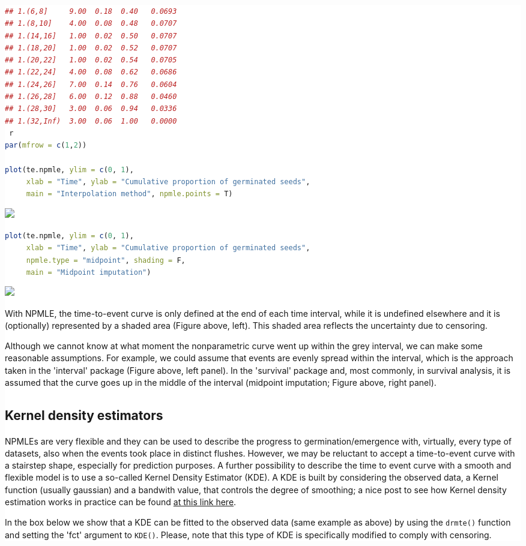 ``` r
## 1.(6,8]     9.00  0.18  0.40   0.0693
## 1.(8,10]    4.00  0.08  0.48   0.0707
## 1.(14,16]   1.00  0.02  0.50   0.0707
## 1.(18,20]   1.00  0.02  0.52   0.0707
## 1.(20,22]   1.00  0.02  0.54   0.0705
## 1.(22,24]   4.00  0.08  0.62   0.0686
## 1.(24,26]   7.00  0.14  0.76   0.0604
## 1.(26,28]   6.00  0.12  0.88   0.0460
## 1.(28,30]   3.00  0.06  0.94   0.0336
## 1.(32,Inf)  3.00  0.06  1.00   0.0000
 r
par(mfrow = c(1,2))

plot(te.npmle, ylim = c(0, 1),
     xlab = "Time", ylab = "Cumulative proportion of germinated seeds",
     main = "Interpolation method", npmle.points = T)
```

<img src="/post/Stat_drcte_4-Time-to-EventCurves_files/figure-html/unnamed-chunk-3-1.png" width="672" />

``` r
plot(te.npmle, ylim = c(0, 1),
     xlab = "Time", ylab = "Cumulative proportion of germinated seeds",
     npmle.type = "midpoint", shading = F,
     main = "Midpoint imputation")
```

<img src="/post/Stat_drcte_4-Time-to-EventCurves_files/figure-html/unnamed-chunk-3-2.png" width="672" />


With NPMLE, the time-to-event curve is only defined at the end of each time interval, while it is undefined elsewhere and it is (optionally) represented by a shaded area (Figure above, left). This shaded area reflects the uncertainty due to censoring.

Although we cannot know at what moment the nonparametric curve went up within the grey interval, we can make some reasonable assumptions. For example, we could assume that events are evenly spread within the interval, which is the approach taken in the 'interval' package (Figure above, left panel). In the 'survival' package and, most commonly, in survival analysis, it is assumed that the curve goes up in the middle of the interval (midpoint imputation; Figure above, right panel).


## Kernel density estimators

NPMLEs are very flexible and they can be used to describe the progress to germination/emergence with, virtually, every type of datasets, also when the events took place in distinct flushes. However, we may be reluctant to accept a time-to-event curve with a stairstep shape, especially for prediction purposes. A further possibility to describe the time to event curve with a smooth and flexible model is to use a so-called Kernel Density Estimator (KDE).  A KDE is built by considering the observed data, a Kernel function (usually gaussian) and a bandwith value, that controls the degree of smoothing; a nice post to see how Kernel density estimation works in practice can be found [at this link here](https://mathisonian.github.io/kde/).

In the box below we show that a KDE can be fitted to the observed data (same example as above) by using the `drmte()` function and setting the 'fct' argument to `KDE()`. Please, note that this type of KDE is specifically modified to comply with censoring. 
